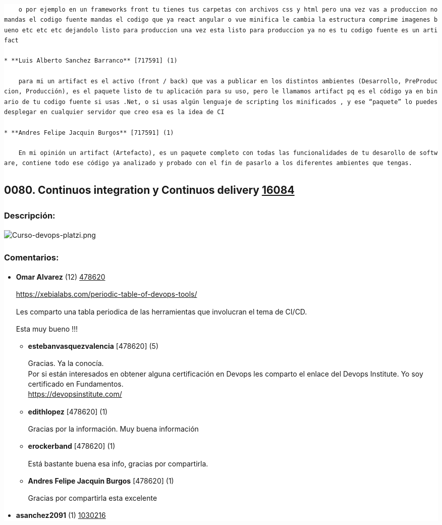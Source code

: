 		o por ejemplo en un frameworks front tu tienes tus carpetas con archivos css y html pero una vez vas a produccion no mandas el codigo fuente mandas el codigo que ya react angular o vue minifica le cambia la estructura comprime imagenes bueno etc etc etc dejandolo listo para produccion una vez esta listo para produccion ya no es tu codigo fuente es un artifact

	* **Luis Alberto Sanchez Barranco** [717591] (1)

		para mi un artifact es el activo (front / back) que vas a publicar en los distintos ambientes (Desarrollo, PreProduccion, Producción), es el paquete listo de tu aplicación para su uso, pero le llamamos artifact pq es el código ya en binario de tu codigo fuente si usas .Net, o si usas algún lenguaje de scripting los minificados , y ese “paquete” lo puedes desplegar en cualquier servidor que creo esa es la idea de CI

	* **Andres Felipe Jacquin Burgos** [717591] (1)

		En mi opinión un artifact (Artefacto), es un paquete completo con todas las funcionalidades de tu desarollo de software, contiene todo ese código ya analizado y probado con el fin de pasarlo a los diferentes ambientes que tengas.

## 0080. Continuos integration y Continuos delivery [16084](https://platzi.com/clases/1431-devops/16084-continuos-integration-y-continuos-delivery/)

### Descripción:
![Curso-devops-platzi.png](https://static.platzi.com/media/user_upload/Curso-devops-platzi-9fb86bb3-88de-4207-9ab3-ab41fca2294a.jpg)

### Comentarios:

* **Omar Alvarez** (12) [478620](https://platzi.com/comentario/478620/) 

	<https://xebialabs.com/periodic-table-of-devops-tools/>
	
	Les comparto una tabla periodica de las herramientas que involucran el tema de CI/CD.
	
	Esta muy bueno !!!

	* **estebanvasquezvalencia** [478620] (5)

		Gracias. Ya la conocía.  
		Por si están interesados en obtener alguna certificación en Devops les comparto el enlace del Devops Institute. Yo soy certificado en Fundamentos.  
		<https://devopsinstitute.com/>

	* **edithlopez** [478620] (1)

		Gracias por la información. Muy buena información

	* **erockerband** [478620] (1)

		Está bastante buena esa info, gracias por compartirla.

	* **Andres Felipe Jacquin Burgos** [478620] (1)

		Gracias por compartirla esta excelente

* **asanchez2091** (1) [1030216](https://platzi.com/comentario/1030216/) 
